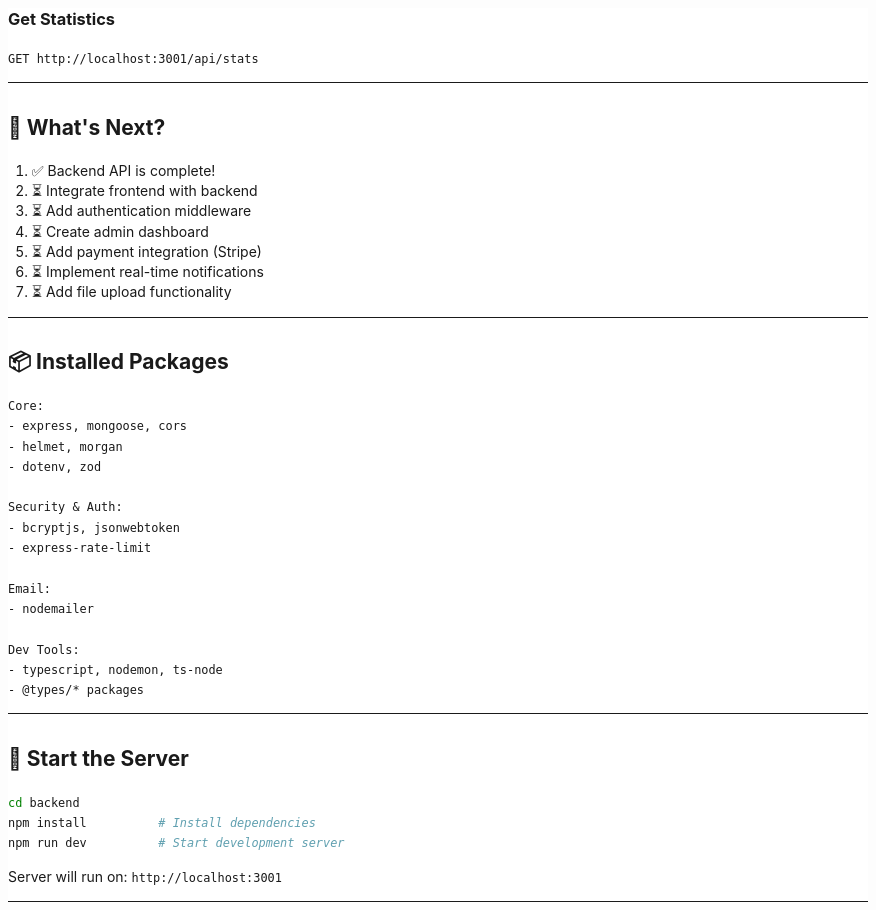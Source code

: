 ### Get Statistics

```bash
GET http://localhost:3001/api/stats
```

---

## 🎯 **What's Next?**

1. ✅ Backend API is complete!
2. ⏳ Integrate frontend with backend
3. ⏳ Add authentication middleware
4. ⏳ Create admin dashboard
5. ⏳ Add payment integration (Stripe)
6. ⏳ Implement real-time notifications
7. ⏳ Add file upload functionality

---

## 📦 **Installed Packages**

```
Core:
- express, mongoose, cors
- helmet, morgan
- dotenv, zod

Security & Auth:
- bcryptjs, jsonwebtoken
- express-rate-limit

Email:
- nodemailer

Dev Tools:
- typescript, nodemon, ts-node
- @types/* packages
```

---

## 🚀 **Start the Server**

```bash
cd backend
npm install          # Install dependencies
npm run dev          # Start development server
```

Server will run on: `http://localhost:3001`

---
